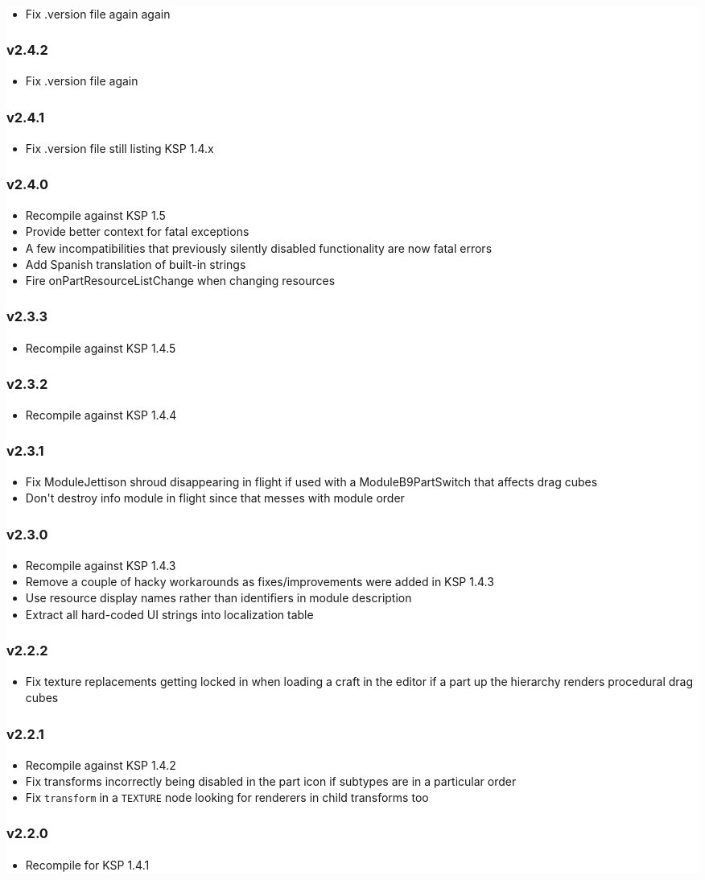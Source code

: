 * Fix .version file again again

### v2.4.2

* Fix .version file again

### v2.4.1

* Fix .version file still listing KSP 1.4.x

### v2.4.0

* Recompile against KSP 1.5
* Provide better context for fatal exceptions
* A few incompatibilities that previously silently disabled functionality are now fatal errors
* Add Spanish translation of built-in strings
* Fire onPartResourceListChange when changing resources

### v2.3.3

* Recompile against KSP 1.4.5

### v2.3.2

* Recompile against KSP 1.4.4

### v2.3.1

* Fix ModuleJettison shroud disappearing in flight if used with a ModuleB9PartSwitch that affects drag cubes
* Don't destroy info module in flight since that messes with module order

### v2.3.0

* Recompile against KSP 1.4.3
* Remove a couple of hacky workarounds as fixes/improvements were added in KSP 1.4.3
* Use resource display names rather than identifiers in module description
* Extract all hard-coded UI strings into localization table

### v2.2.2

* Fix texture replacements getting locked in when loading a craft in the editor if a part up the hierarchy renders procedural drag cubes

### v2.2.1

* Recompile against KSP 1.4.2
* Fix transforms incorrectly being disabled in the part icon if subtypes are in a particular order
* Fix `transform` in a `TEXTURE` node looking for renderers in child transforms too

### v2.2.0

* Recompile for KSP 1.4.1
